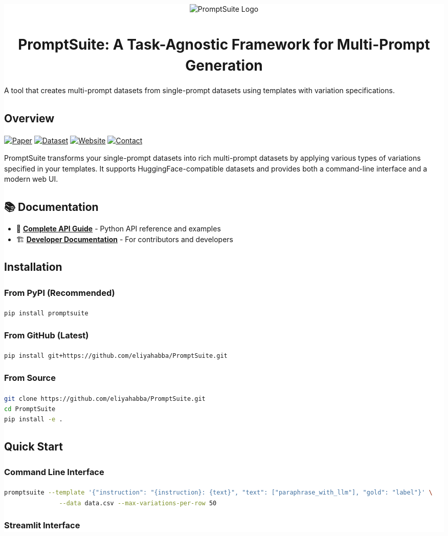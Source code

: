 <div align="center">
  <img src="logo.png" alt="PromptSuite Logo" width="120">
  <h1>PromptSuite: A Task-Agnostic Framework for Multi-Prompt Generation</h1>
</div>
A tool that creates multi-prompt datasets from single-prompt datasets using templates with variation specifications.

## Overview
[![Paper](https://img.shields.io/badge/arxiv-paper-red)](https://arxiv.org/abs/2503.01622)
[![Dataset](https://img.shields.io/badge/🤗-dataset-yellow)]([https://huggingface.co/datasets/nlphuji/DOVE](https://huggingface.co/datasets/nlphuji/PromptSuite))
[![Website](https://img.shields.io/badge/🌐-website-blue)]([https://slab-nlp.github.io/DOVE/](https://eliyahabba.github.io/PromptSuite/))
[![Contact](https://img.shields.io/badge/📧-contact-green)](mailto:eliyahaba@mail.huji.ac.il)

PromptSuite transforms your single-prompt datasets into rich multi-prompt datasets by applying various types of variations specified in your templates. It supports HuggingFace-compatible datasets and provides both a command-line interface and a modern web UI.

## 📚 Documentation

- 📖 **[Complete API Guide](docs/api-guide.md)** - Python API reference and examples
- 🏗️ **[Developer Documentation](docs/dev/)** - For contributors and developers

## Installation

### From PyPI (Recommended)

```bash
pip install promptsuite
```

### From GitHub (Latest)

```bash
pip install git+https://github.com/eliyahabba/PromptSuite.git
```

### From Source

```bash
git clone https://github.com/eliyahabba/PromptSuite.git
cd PromptSuite
pip install -e .
```

## Quick Start
### Command Line Interface

```bash
promptsuite --template '{"instruction": "{instruction}: {text}", "text": ["paraphrase_with_llm"], "gold": "label"}' \
               --data data.csv --max-variations-per-row 50
```
### Streamlit Interface
